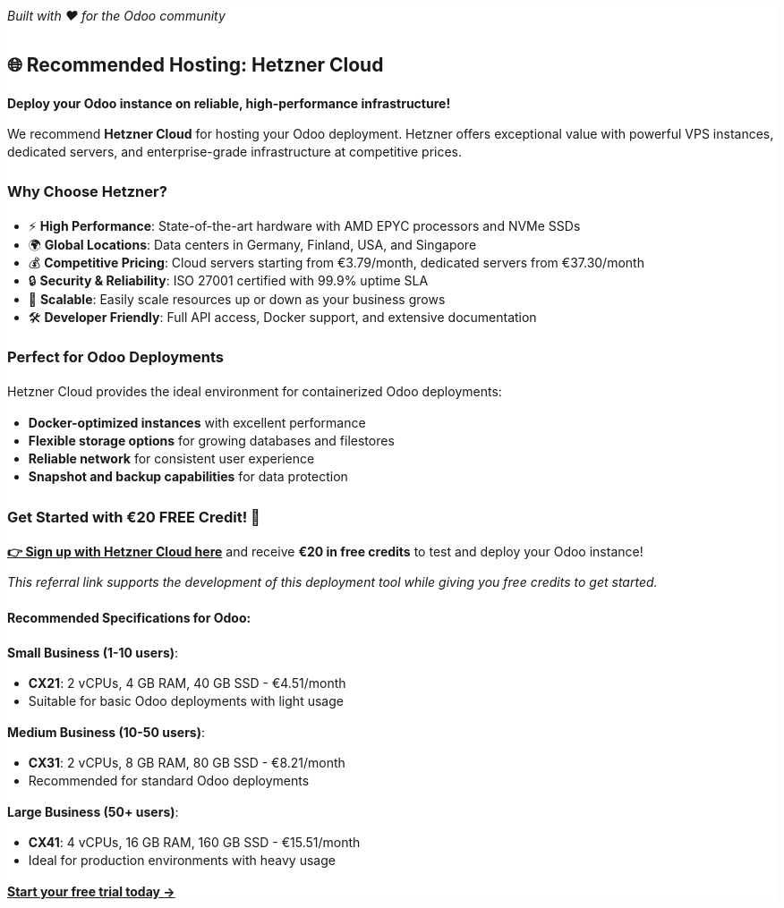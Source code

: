 
*Built with ❤️ for the Odoo community*

## 🌐 Recommended Hosting: Hetzner Cloud

**Deploy your Odoo instance on reliable, high-performance infrastructure!**

We recommend **Hetzner Cloud** for hosting your Odoo deployment. Hetzner offers exceptional value with powerful VPS instances, dedicated servers, and enterprise-grade infrastructure at competitive prices.

### Why Choose Hetzner?

- ⚡ **High Performance**: State-of-the-art hardware with AMD EPYC processors and NVMe SSDs
- 🌍 **Global Locations**: Data centers in Germany, Finland, USA, and Singapore
- 💰 **Competitive Pricing**: Cloud servers starting from €3.79/month, dedicated servers from €37.30/month
- 🔒 **Security & Reliability**: ISO 27001 certified with 99.9% uptime SLA
- 🚀 **Scalable**: Easily scale resources up or down as your business grows
- 🛠️ **Developer Friendly**: Full API access, Docker support, and extensive documentation

### Perfect for Odoo Deployments

Hetzner Cloud provides the ideal environment for containerized Odoo deployments:
- **Docker-optimized instances** with excellent performance
- **Flexible storage options** for growing databases and filestores
- **Reliable network** for consistent user experience
- **Snapshot and backup capabilities** for data protection

### Get Started with €20 FREE Credit! 🎁

**[👉 Sign up with Hetzner Cloud here](https://hetzner.cloud/?ref=wXmhFZiVG5Ev)** and receive **€20 in free credits** to test and deploy your Odoo instance!

*This referral link supports the development of this deployment tool while giving you free credits to get started.*

#### Recommended Specifications for Odoo:

**Small Business (1-10 users)**:
- **CX21**: 2 vCPUs, 4 GB RAM, 40 GB SSD - €4.51/month
- Suitable for basic Odoo deployments with light usage

**Medium Business (10-50 users)**:
- **CX31**: 2 vCPUs, 8 GB RAM, 80 GB SSD - €8.21/month
- Recommended for standard Odoo deployments

**Large Business (50+ users)**:
- **CX41**: 4 vCPUs, 16 GB RAM, 160 GB SSD - €15.51/month
- Ideal for production environments with heavy usage

**[Start your free trial today →](https://hetzner.cloud/?ref=wXmhFZiVG5Ev)**
